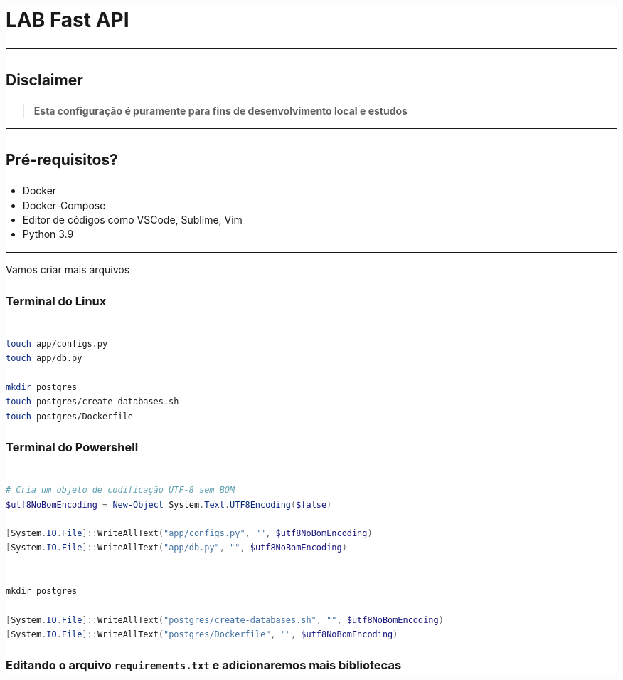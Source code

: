 # LAB Fast API
---
## Disclaimer
> **Esta configuração é puramente para fins de desenvolvimento local e estudos**
> 

---

## Pré-requisitos?
* Docker
* Docker-Compose
* Editor de códigos como VSCode, Sublime, Vim
* Python 3.9
---


Vamos criar mais arquivos

 ### Terminal do Linux
```bash

touch app/configs.py
touch app/db.py

mkdir postgres
touch postgres/create-databases.sh
touch postgres/Dockerfile

```

 ### Terminal do Powershell
```powershell

# Cria um objeto de codificação UTF-8 sem BOM
$utf8NoBomEncoding = New-Object System.Text.UTF8Encoding($false)

[System.IO.File]::WriteAllText("app/configs.py", "", $utf8NoBomEncoding)
[System.IO.File]::WriteAllText("app/db.py", "", $utf8NoBomEncoding)


mkdir postgres

[System.IO.File]::WriteAllText("postgres/create-databases.sh", "", $utf8NoBomEncoding)
[System.IO.File]::WriteAllText("postgres/Dockerfile", "", $utf8NoBomEncoding)


```


### Editando o arquivo `requirements.txt` e adicionaremos mais bibliotecas
